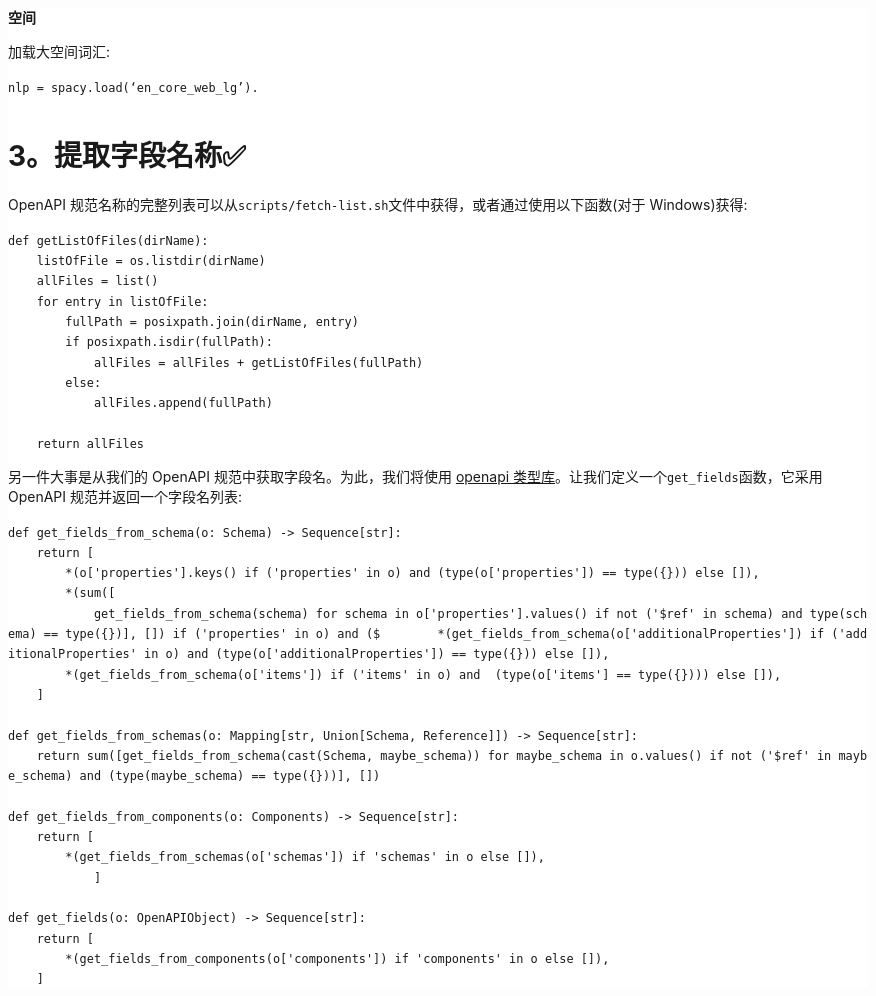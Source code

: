 **空间**

加载大空间词汇:

```
nlp = spacy.load(‘en_core_web_lg’).
```

# **3。提取字段名称✅**

OpenAPI 规范名称的完整列表可以从`scripts/fetch-list.sh`文件中获得，或者通过使用以下函数(对于 Windows)获得:

```
def getListOfFiles(dirName):
    listOfFile = os.listdir(dirName)
    allFiles = list()
    for entry in listOfFile:
        fullPath = posixpath.join(dirName, entry)
        if posixpath.isdir(fullPath):
            allFiles = allFiles + getListOfFiles(fullPath)
        else:
            allFiles.append(fullPath)

    return allFiles
```

另一件大事是从我们的 OpenAPI 规范中获取字段名。为此，我们将使用 [openapi 类型库](https://pypi.org/project/openapi-typed-2/)。让我们定义一个`get_fields`函数，它采用 OpenAPI 规范并返回一个字段名列表:

```
def get_fields_from_schema(o: Schema) -> Sequence[str]:
    return [
        *(o['properties'].keys() if ('properties' in o) and (type(o['properties']) == type({})) else []),
        *(sum([
            get_fields_from_schema(schema) for schema in o['properties'].values() if not ('$ref' in schema) and type(schema) == type({})], []) if ('properties' in o) and ($        *(get_fields_from_schema(o['additionalProperties']) if ('additionalProperties' in o) and (type(o['additionalProperties']) == type({})) else []),
        *(get_fields_from_schema(o['items']) if ('items' in o) and  (type(o['items'] == type({}))) else []),
    ]

def get_fields_from_schemas(o: Mapping[str, Union[Schema, Reference]]) -> Sequence[str]:
    return sum([get_fields_from_schema(cast(Schema, maybe_schema)) for maybe_schema in o.values() if not ('$ref' in maybe_schema) and (type(maybe_schema) == type({}))], [])

def get_fields_from_components(o: Components) -> Sequence[str]:
    return [
        *(get_fields_from_schemas(o['schemas']) if 'schemas' in o else []),
            ]                                                                                                                                                                       

def get_fields(o: OpenAPIObject) -> Sequence[str]:
    return [
        *(get_fields_from_components(o['components']) if 'components' in o else []),
    ]
```
